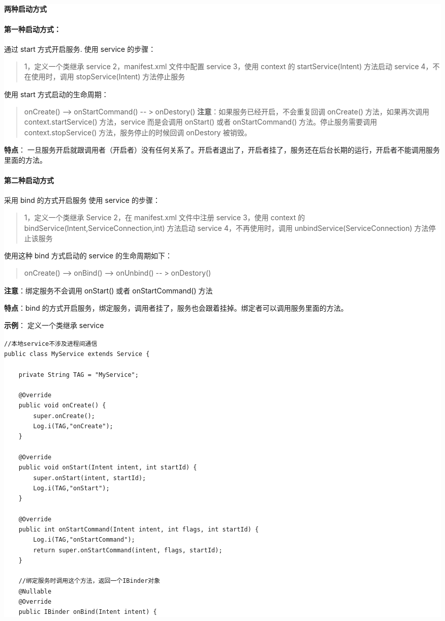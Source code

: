 **两种启动方式**

#### 第一种启动方式：

通过 start 方式开启服务.
使用 service 的步骤：

> 1，定义一个类继承 service
> 2，manifest.xml 文件中配置 service
> 3，使用 context 的 startService(Intent) 方法启动 service
> 4，不在使用时，调用 stopService(Intent) 方法停止服务

使用 start 方式启动的生命周期：

> onCreate() --> onStartCommand() -- > onDestory()
> **注意**：如果服务已经开启，不会重复回调 onCreate() 方法，如果再次调用 context.startService() 方法，service 而是会调用 onStart() 或者 onStartCommand() 方法。停止服务需要调用 context.stopService() 方法，服务停止的时候回调 onDestory 被销毁。

**特点**：
一旦服务开启就跟调用者（开启者）没有任何关系了。开启者退出了，开启者挂了，服务还在后台长期的运行，开启者不能调用服务里面的方法。

#### 第二种启动方式

采用 bind 的方式开启服务
使用 service 的步骤：

> 1，定义一个类继承 Service
> 2，在 manifest.xml 文件中注册 service
> 3，使用 context 的 bindService(Intent,ServiceConnection,int) 方法启动 service
> 4，不再使用时，调用 unbindService(ServiceConnection) 方法停止该服务

使用这种 bind 方式启动的 service 的生命周期如下：

> onCreate() --> onBind() --> onUnbind() -- > onDestory()

**注意**：绑定服务不会调用 onStart() 或者 onStartCommand() 方法

**特点**：bind 的方式开启服务，绑定服务，调用者挂了，服务也会跟着挂掉。绑定者可以调用服务里面的方法。

**示例**：
定义一个类继承 service

```
//本地service不涉及进程间通信
public class MyService extends Service {

    private String TAG = "MyService";

    @Override
    public void onCreate() {
        super.onCreate();
        Log.i(TAG,"onCreate");
    }

    @Override
    public void onStart(Intent intent, int startId) {
        super.onStart(intent, startId);
        Log.i(TAG,"onStart");
    }

    @Override
    public int onStartCommand(Intent intent, int flags, int startId) {
        Log.i(TAG,"onStartCommand");
        return super.onStartCommand(intent, flags, startId);
    }

    //绑定服务时调用这个方法，返回一个IBinder对象
    @Nullable
    @Override
    public IBinder onBind(Intent intent) {
```